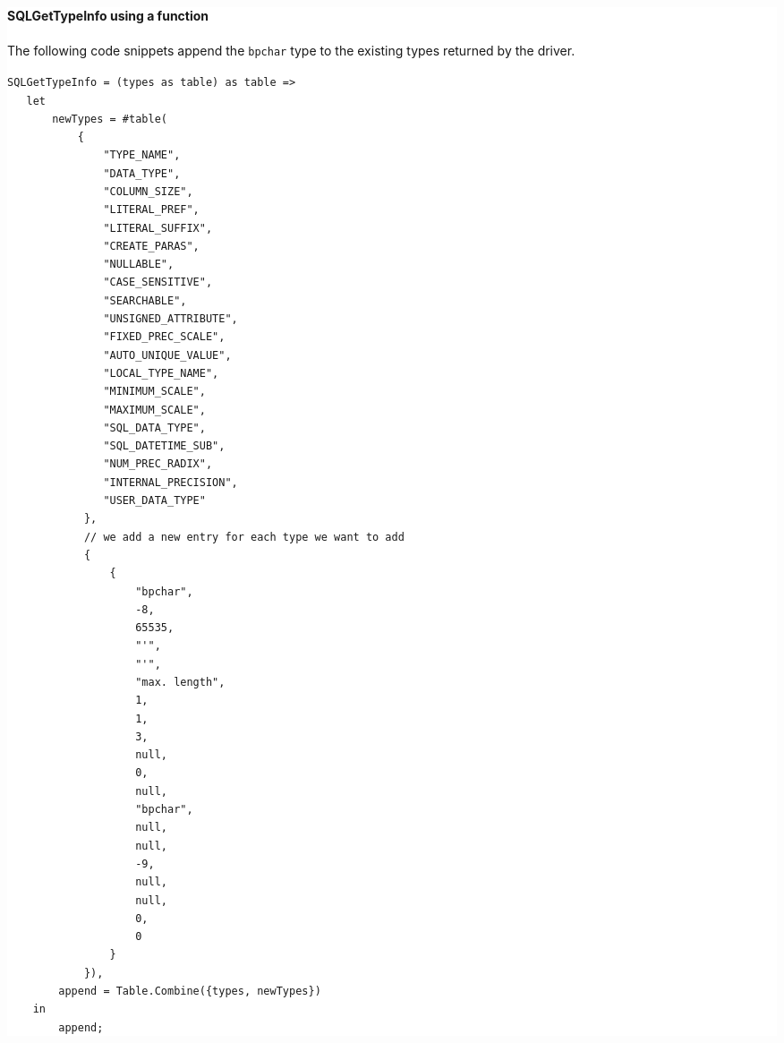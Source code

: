 #### SQLGetTypeInfo using a function

The following code snippets append the `bpchar` type to the existing types returned by the driver.

```
SQLGetTypeInfo = (types as table) as table =>
   let
       newTypes = #table(
           {
               "TYPE_NAME",
               "DATA_TYPE",
               "COLUMN_SIZE",
               "LITERAL_PREF",
               "LITERAL_SUFFIX",
               "CREATE_PARAS",
               "NULLABLE",
               "CASE_SENSITIVE",
               "SEARCHABLE",
               "UNSIGNED_ATTRIBUTE",
               "FIXED_PREC_SCALE",
               "AUTO_UNIQUE_VALUE",
               "LOCAL_TYPE_NAME",
               "MINIMUM_SCALE",
               "MAXIMUM_SCALE",
               "SQL_DATA_TYPE",
               "SQL_DATETIME_SUB",
               "NUM_PREC_RADIX",
               "INTERNAL_PRECISION",
               "USER_DATA_TYPE"
            },
            // we add a new entry for each type we want to add
            {
                {
                    "bpchar",
                    -8,
                    65535,
                    "'",
                    "'",
                    "max. length",
                    1,
                    1,
                    3,
                    null,
                    0,
                    null,
                    "bpchar",
                    null,
                    null,
                    -9,
                    null,
                    null,
                    0,
                    0
                }
            }),
        append = Table.Combine({types, newTypes})
    in
        append;
```
